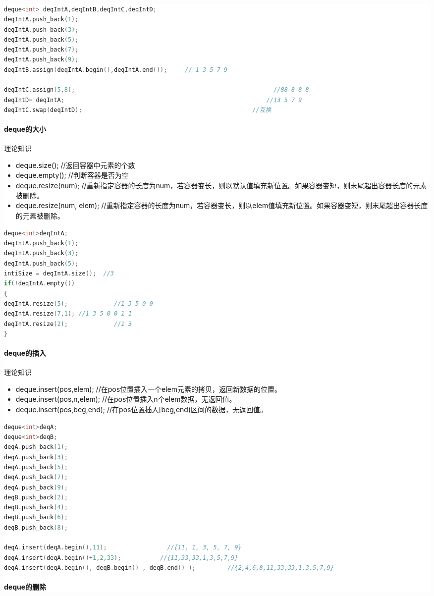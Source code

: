 ```c++
deque<int> deqIntA,deqIntB,deqIntC,deqIntD;
deqIntA.push_back(1);
deqIntA.push_back(3);
deqIntA.push_back(5);
deqIntA.push_back(7);
deqIntA.push_back(9);
deqIntB.assign(deqIntA.begin(),deqIntA.end());     // 1 3 5 7 9
                   
deqIntC.assign(5,8);                                                        //88 8 8 8
deqIntD= deqIntA;                                                         //13 5 7 9
deqIntC.swap(deqIntD);                                                //互换
```

#### deque的大小

理论知识

- deque.size();          //返回容器中元素的个数
- deque.empty();     //判断容器是否为空
- deque.resize(num);   //重新指定容器的长度为num，若容器变长，则以默认值填充新位置。如果容器变短，则末尾超出容器长度的元素被删除。
- deque.resize(num, elem);  //重新指定容器的长度为num，若容器变长，则以elem值填充新位置。如果容器变短，则末尾超出容器长度的元素被删除。

```c++
deque<int>deqIntA;
deqIntA.push_back(1);
deqIntA.push_back(3);
deqIntA.push_back(5);
intiSize = deqIntA.size();  //3
if(!deqIntA.empty())
{
deqIntA.resize(5);             //1 3 5 0 0
deqIntA.resize(7,1); //1 3 5 0 0 1 1
deqIntA.resize(2);             //1 3
}
```

#### deque的插入

理论知识

- deque.insert(pos,elem);   //在pos位置插入一个elem元素的拷贝，返回新数据的位置。
- deque.insert(pos,n,elem);   //在pos位置插入n个elem数据，无返回值。
- deque.insert(pos,beg,end);  //在pos位置插入[beg,end)区间的数据，无返回值。

```c++
deque<int>deqA;
deque<int>deqB;
deqA.push_back(1);
deqA.push_back(3);
deqA.push_back(5);
deqA.push_back(7);
deqA.push_back(9);
deqB.push_back(2);
deqB.push_back(4);
deqB.push_back(6);
deqB.push_back(8);

deqA.insert(deqA.begin(),11);                 //{11, 1, 3, 5, 7, 9}
deqA.insert(deqA.begin()+1,2,33);           //{11,33,33,1,3,5,7,9}
deqA.insert(deqA.begin(), deqB.begin() , deqB.end() );         //{2,4,6,8,11,33,33,1,3,5,7,9}
```
#### deque的删除
